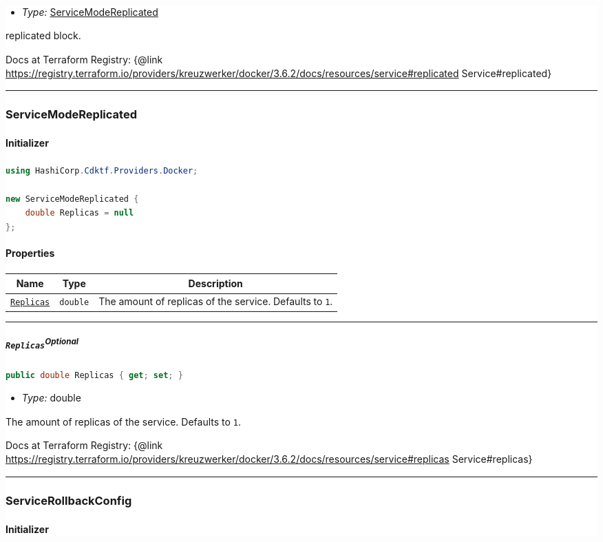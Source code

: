 - *Type:* <a href="#@cdktf/provider-docker.service.ServiceModeReplicated">ServiceModeReplicated</a>

replicated block.

Docs at Terraform Registry: {@link https://registry.terraform.io/providers/kreuzwerker/docker/3.6.2/docs/resources/service#replicated Service#replicated}

---

### ServiceModeReplicated <a name="ServiceModeReplicated" id="@cdktf/provider-docker.service.ServiceModeReplicated"></a>

#### Initializer <a name="Initializer" id="@cdktf/provider-docker.service.ServiceModeReplicated.Initializer"></a>

```csharp
using HashiCorp.Cdktf.Providers.Docker;

new ServiceModeReplicated {
    double Replicas = null
};
```

#### Properties <a name="Properties" id="Properties"></a>

| **Name** | **Type** | **Description** |
| --- | --- | --- |
| <code><a href="#@cdktf/provider-docker.service.ServiceModeReplicated.property.replicas">Replicas</a></code> | <code>double</code> | The amount of replicas of the service. Defaults to `1`. |

---

##### `Replicas`<sup>Optional</sup> <a name="Replicas" id="@cdktf/provider-docker.service.ServiceModeReplicated.property.replicas"></a>

```csharp
public double Replicas { get; set; }
```

- *Type:* double

The amount of replicas of the service. Defaults to `1`.

Docs at Terraform Registry: {@link https://registry.terraform.io/providers/kreuzwerker/docker/3.6.2/docs/resources/service#replicas Service#replicas}

---

### ServiceRollbackConfig <a name="ServiceRollbackConfig" id="@cdktf/provider-docker.service.ServiceRollbackConfig"></a>

#### Initializer <a name="Initializer" id="@cdktf/provider-docker.service.ServiceRollbackConfig.Initializer"></a>
